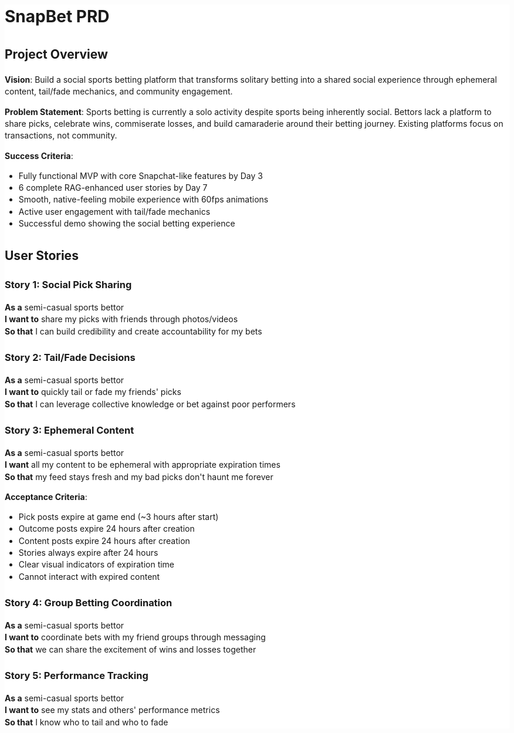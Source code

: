 # SnapBet PRD

## Project Overview

**Vision**: Build a social sports betting platform that transforms solitary betting into a shared social experience through ephemeral content, tail/fade mechanics, and community engagement.

**Problem Statement**: Sports betting is currently a solo activity despite sports being inherently social. Bettors lack a platform to share picks, celebrate wins, commiserate losses, and build camaraderie around their betting journey. Existing platforms focus on transactions, not community.

**Success Criteria**: 
- Fully functional MVP with core Snapchat-like features by Day 3
- 6 complete RAG-enhanced user stories by Day 7  
- Smooth, native-feeling mobile experience with 60fps animations
- Active user engagement with tail/fade mechanics
- Successful demo showing the social betting experience

## User Stories

### Story 1: Social Pick Sharing
**As a** semi-casual sports bettor  
**I want to** share my picks with friends through photos/videos  
**So that** I can build credibility and create accountability for my bets

### Story 2: Tail/Fade Decisions  
**As a** semi-casual sports bettor  
**I want to** quickly tail or fade my friends' picks  
**So that** I can leverage collective knowledge or bet against poor performers

### Story 3: Ephemeral Content
**As a** semi-casual sports bettor  
**I want** all my content to be ephemeral with appropriate expiration times  
**So that** my feed stays fresh and my bad picks don't haunt me forever

**Acceptance Criteria**:
- Pick posts expire at game end (~3 hours after start)
- Outcome posts expire 24 hours after creation
- Content posts expire 24 hours after creation
- Stories always expire after 24 hours
- Clear visual indicators of expiration time
- Cannot interact with expired content

### Story 4: Group Betting Coordination
**As a** semi-casual sports bettor  
**I want to** coordinate bets with my friend groups through messaging  
**So that** we can share the excitement of wins and losses together

### Story 5: Performance Tracking
**As a** semi-casual sports bettor  
**I want to** see my stats and others' performance metrics  
**So that** I know who to tail and who to fade
